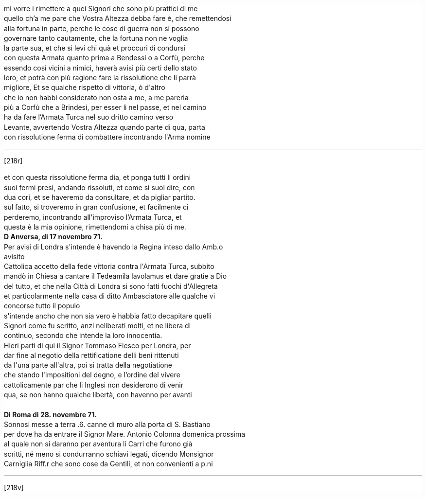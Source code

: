 mi vorre i rimettere a quei Signori che sono più prattici di me  
quello ch’a me pare che Vostra Altezza debba fare è, che remettendosi  
alla fortuna in parte, perche le cose di guerra non si possono  
governare tanto cautamente, che la fortuna non ne voglia  
la parte sua, et che si levi chi quà et proccuri di condursi  
con questa Armata quanto prima a Bendessi o a Corfù, perche  
essendo così vicini a nimici, haverà avisi più certi dello stato  
loro, et potrà con più ragione fare la rissolutione che li parrà  
migliore, Et se qualche rispetto di vittoria, ò d'altro  
che io non habbi considerato non osta a me, a me pareria  
più a Corfù che a Brindesi, per esser li nel passe, et nel camino  
ha da fare l’Armata Turca nel suo dritto camino verso  
Levante, avvertendo Vostra Altezza quando parte di qua, parta  
con rissolutione ferma di combattere incontrando l'Arma nomine  
  
---  

[218r]  
  
  
et con questa rissolutione ferma dia, et ponga tutti li ordini  
suoi fermi presi, andando rissoluti, et come si suol dire, con  
dua cori, et se haveremo da consultare, et da pigliar partito.  
sul fatto, si troveremo in gran confusione, et facilmente ci  
perderemo, incontrando all'improviso l’Armata Turca, et  
questa è la mia opinione, rimettendomi a chisa più di me.  
<strong>D Anversa, di 17 novembro 71.</strong>  
Per avisi di Londra s'intende è havendo la Regina inteso dallo Amb.o  
avisito  
Cattolica accetto della fede vittoria contra l'Armata Turca, subbito  
mandò in Chiesa a cantare il Tedeamila lavolamus et dare gratie a Dio  
del tutto, et che nella Città di Londra si sono fatti fuochi d'Allegreta  
et particolarmente nella casa di ditto Ambasciatore alle qualche vi  
concorse tutto il populo  
s'intende ancho che non sia vero è habbia fatto decapitare quelli  
Signori come fu scritto, anzi neliberati molti, et ne libera di  
continuo, secondo che intende la loro innocentia.  
Hieri parti di qui il Signor Tommaso Fiesco per Londra, per  
dar fine al negotio della rettificatione delli beni rittenuti  
da l'una parte all'altra, poi si tratta della negotiatione  
che stando l'impositioni del degno, e l’ordine del vivere  
cattolicamente par che li Inglesi non desiderono di venir  
qua, se non hanno qualche libertà, con havenno per avanti  
<br/><strong>Di Roma di 28. novembre 71.</strong>  
Sonnosi messe a terra .6. canne di muro alla porta di S. Bastiano  
per dove ha da entrare il Signor Mare. Antonio Colonna domenica prossima  
al quale non si daranno per aventura li Carri che furono già  
scritti, né meno si condurranno schiavi legati, dicendo Monsignor  
Carniglia Riff.r che sono cose da Gentili, et non convenienti a p.ni  
  
---  

[218v]  
  